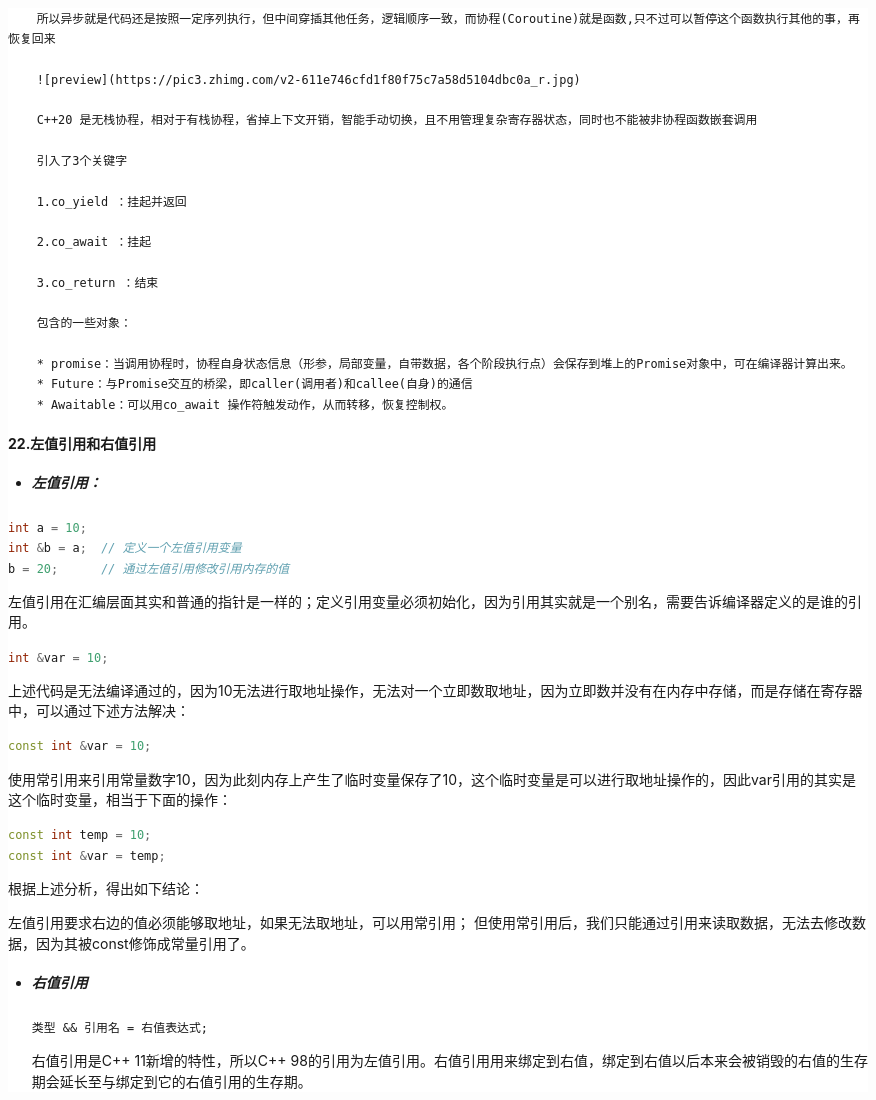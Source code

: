         所以异步就是代码还是按照一定序列执行，但中间穿插其他任务，逻辑顺序一致，而协程(Coroutine)就是函数,只不过可以暂停这个函数执行其他的事，再恢复回来
      
        ![preview](https://pic3.zhimg.com/v2-611e746cfd1f80f75c7a58d5104dbc0a_r.jpg)
      
        C++20 是无栈协程，相对于有栈协程，省掉上下文开销，智能手动切换，且不用管理复杂寄存器状态，同时也不能被非协程函数嵌套调用
      
        引入了3个关键字
      
        1.co_yield ：挂起并返回
      
        2.co_await ：挂起
      
        3.co_return ：结束
      
        包含的一些对象：
      
        * promise：当调用协程时，协程自身状态信息（形参，局部变量，自带数据，各个阶段执行点）会保存到堆上的Promise对象中，可在编译器计算出来。
        * Future：与Promise交互的桥梁，即caller(调用者)和callee(自身)的通信
        * Awaitable：可以用co_await 操作符触发动作，从而转移，恢复控制权。

  #### 22.左值引用和右值引用

  * ##### 左值引用：

  ```C++
  int a = 10;
  int &b = a;  // 定义一个左值引用变量
  b = 20;      // 通过左值引用修改引用内存的值
  ```

  左值引用在汇编层面其实和普通的指针是一样的；定义引用变量必须初始化，因为引用其实就是一个别名，需要告诉编译器定义的是谁的引用。

  ```C++
  int &var = 10;
  ```

  上述代码是无法编译通过的，因为10无法进行取地址操作，无法对一个立即数取地址，因为立即数并没有在内存中存储，而是存储在寄存器中，可以通过下述方法解决：

  ```C++
  const int &var = 10;
  ```

  使用常引用来引用常量数字10，因为此刻内存上产生了临时变量保存了10，这个临时变量是可以进行取地址操作的，因此var引用的其实是这个临时变量，相当于下面的操作：

  ```C++
  const int temp = 10; 
  const int &var = temp;
  ```

  根据上述分析，得出如下结论：

  左值引用要求右边的值必须能够取地址，如果无法取地址，可以用常引用；
  但使用常引用后，我们只能通过引用来读取数据，无法去修改数据，因为其被const修饰成常量引用了。

  - ##### 右值引用

    ```text
    类型 && 引用名 = 右值表达式;
    ```

    右值引用是C++ 11新增的特性，所以C++ 98的引用为左值引用。右值引用用来绑定到右值，绑定到右值以后本来会被销毁的右值的生存期会延长至与绑定到它的右值引用的生存期。
